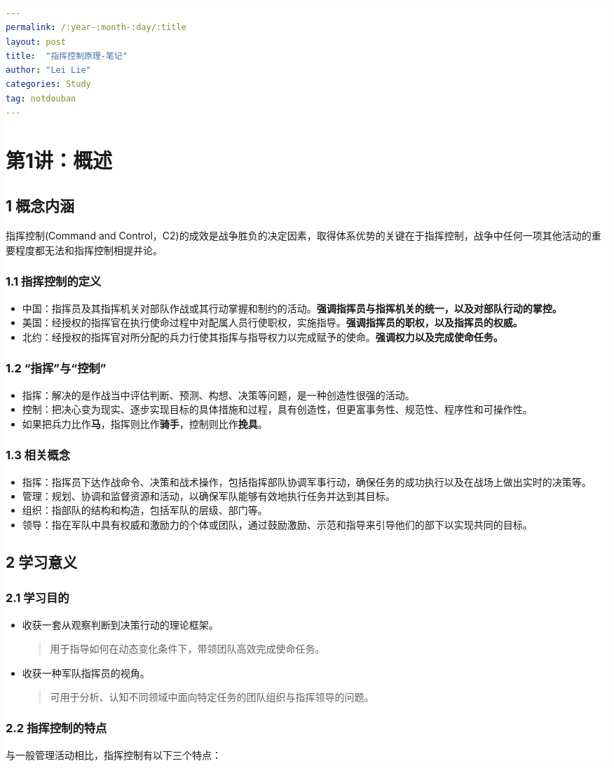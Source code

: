 ```yaml
---
permalink: /:year-:month-:day/:title
layout: post
title:  "指挥控制原理-笔记"
author: "Lei Lie"
categories: Study
tag: notdouban 
---
```


# 第1讲：概述

## 1 概念内涵

指挥控制(Command and Control，C2)的成效是战争胜负的决定因素，取得体系优势的关键在于指挥控制，战争中任何一项其他活动的重要程度都无法和指挥控制相提并论。

### 1.1 指挥控制的定义

- 中国：指挥员及其指挥机关对部队作战或其行动掌握和制约的活动。**强调指挥员与指挥机关的统一，以及对部队行动的掌控。**
- 美国：经授权的指挥官在执行使命过程中对配属人员行使职权，实施指导。**强调指挥员的职权，以及指挥员的权威。**
- 北约：经授权的指挥官对所分配的兵力行使其指挥与指导权力以完成赋予的使命。**强调权力以及完成使命任务。**

### 1.2 “指挥”与“控制”

- 指挥：解决的是作战当中评估判断、预测、构想、决策等问题，是一种创造性很强的活动。
- 控制：把决心变为现实、逐步实现目标的具体措施和过程，具有创造性，但更富事务性、规范性、程序性和可操作性。
- 如果把兵力比作**马**，指挥则比作**骑手**，控制则比作**挽具**。

### 1.3 相关概念

- 指挥：指挥员下达作战命令、决策和战术操作，包括指挥部队协调军事行动，确保任务的成功执行以及在战场上做出实时的决策等。
- 管理：规划、协调和监督资源和活动，以确保军队能够有效地执行任务并达到其目标。
- 组织：指部队的结构和构造，包括军队的层级、部门等。
- 领导：指在军队中具有权威和激励力的个体或团队，通过鼓励激励、示范和指导来引导他们的部下以实现共同的目标。

## 2 学习意义

### 2.1 学习目的

- 收获一套从观察判断到决策行动的理论框架。

  > 用于指导如何在动态变化条件下，带领团队高效完成使命任务。

- 收获一种军队指挥员的视角。

  > 可用于分析、认知不同领域中面向特定任务的团队组织与指挥领导的问题。

### 2.2 指挥控制的特点

与一般管理活动相比，指挥控制有以下三个特点：
